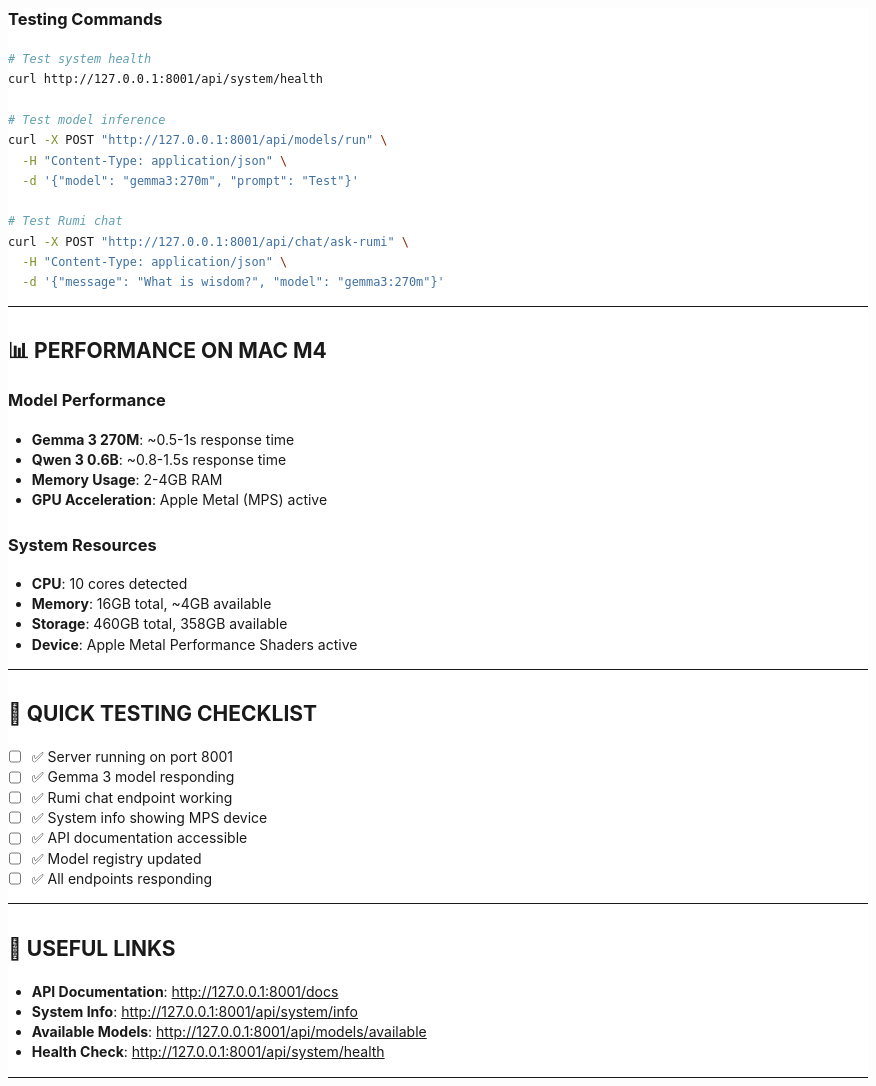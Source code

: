 ### **Testing Commands**
```bash
# Test system health
curl http://127.0.0.1:8001/api/system/health

# Test model inference
curl -X POST "http://127.0.0.1:8001/api/models/run" \
  -H "Content-Type: application/json" \
  -d '{"model": "gemma3:270m", "prompt": "Test"}'

# Test Rumi chat
curl -X POST "http://127.0.0.1:8001/api/chat/ask-rumi" \
  -H "Content-Type: application/json" \
  -d '{"message": "What is wisdom?", "model": "gemma3:270m"}'
```

---

## 📊 **PERFORMANCE ON MAC M4**

### **Model Performance**
- **Gemma 3 270M**: ~0.5-1s response time
- **Qwen 3 0.6B**: ~0.8-1.5s response time
- **Memory Usage**: 2-4GB RAM
- **GPU Acceleration**: Apple Metal (MPS) active

### **System Resources**
- **CPU**: 10 cores detected
- **Memory**: 16GB total, ~4GB available
- **Storage**: 460GB total, 358GB available
- **Device**: Apple Metal Performance Shaders active

---

## 🎯 **QUICK TESTING CHECKLIST**

- [ ] ✅ Server running on port 8001
- [ ] ✅ Gemma 3 model responding
- [ ] ✅ Rumi chat endpoint working
- [ ] ✅ System info showing MPS device
- [ ] ✅ API documentation accessible
- [ ] ✅ Model registry updated
- [ ] ✅ All endpoints responding

---

## 🔗 **USEFUL LINKS**

- **API Documentation**: http://127.0.0.1:8001/docs
- **System Info**: http://127.0.0.1:8001/api/system/info
- **Available Models**: http://127.0.0.1:8001/api/models/available
- **Health Check**: http://127.0.0.1:8001/api/system/health

---